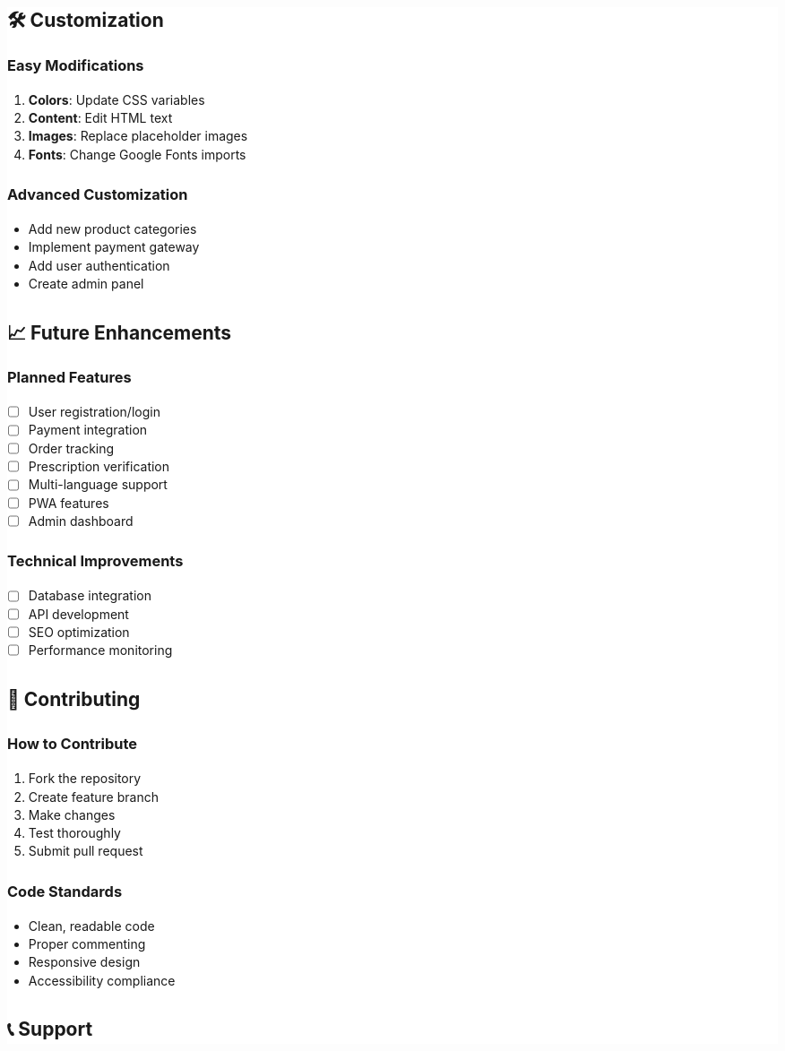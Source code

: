 ## 🛠️ Customization

### Easy Modifications
1. **Colors**: Update CSS variables
2. **Content**: Edit HTML text
3. **Images**: Replace placeholder images
4. **Fonts**: Change Google Fonts imports

### Advanced Customization
- Add new product categories
- Implement payment gateway
- Add user authentication
- Create admin panel

## 📈 Future Enhancements

### Planned Features
- [ ] User registration/login
- [ ] Payment integration
- [ ] Order tracking
- [ ] Prescription verification
- [ ] Multi-language support
- [ ] PWA features
- [ ] Admin dashboard

### Technical Improvements
- [ ] Database integration
- [ ] API development
- [ ] SEO optimization
- [ ] Performance monitoring

## 🤝 Contributing

### How to Contribute
1. Fork the repository
2. Create feature branch
3. Make changes
4. Test thoroughly
5. Submit pull request

### Code Standards
- Clean, readable code
- Proper commenting
- Responsive design
- Accessibility compliance

## 📞 Support
